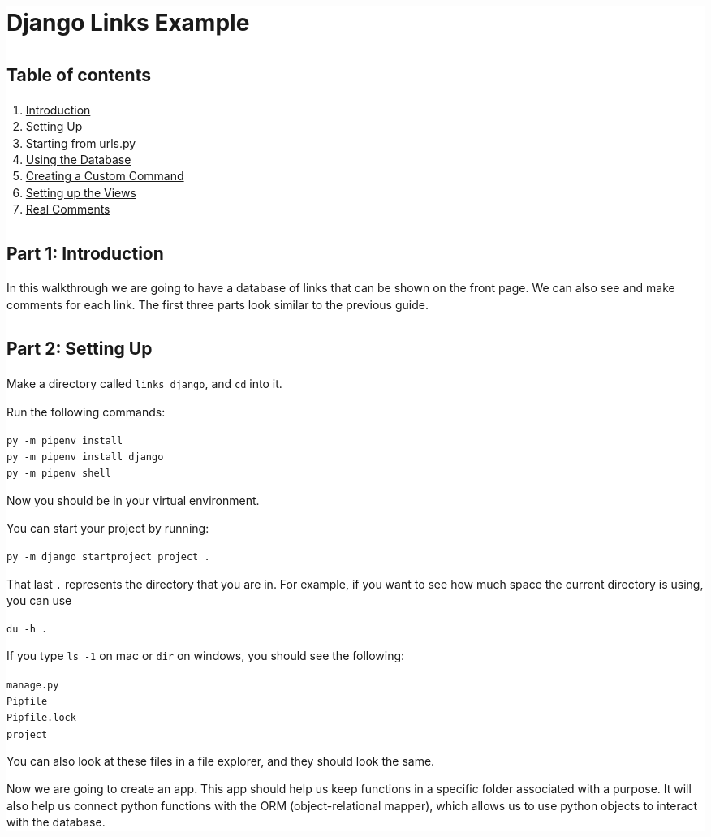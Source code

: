 # Django Links Example
## Table of contents
1. [Introduction](#introduction)
2. [Setting Up](#setup)
3. [Starting from urls.py](#starting-urls)
4. [Using the Database](#using-database)
5. [Creating a Custom Command](#custom-command)
6. [Setting up the Views](#setting-views)
7. [Real Comments](#real-comments)

## Part 1: Introduction<a name="introduction"></a>

In this walkthrough we are going to have a database of links that can be shown on the front page. We can also see and make comments for each link. The first three parts look similar to the previous guide.

## Part 2: Setting Up<a name="setup"></a>
Make a directory called `links_django`, and `cd` into it.

Run the following commands:

```
py -m pipenv install
py -m pipenv install django
py -m pipenv shell
```

Now you should be in your virtual environment.

You can start your project by running:

```
py -m django startproject project .
```

That last `.` represents the directory that you are in. For example, if you want to see how much space the current directory is using, you can use
```
du -h .
```

If you type `ls -1` on mac or `dir` on windows, you should see the following:

```
manage.py
Pipfile
Pipfile.lock
project
```

You can also look at these files in a file explorer, and they should look the same.

Now we are going to create an app. This app should help us keep functions in a specific folder associated with a purpose. It will also help us connect python functions with the ORM (object-relational mapper), which allows us to use python objects to interact with the database.
